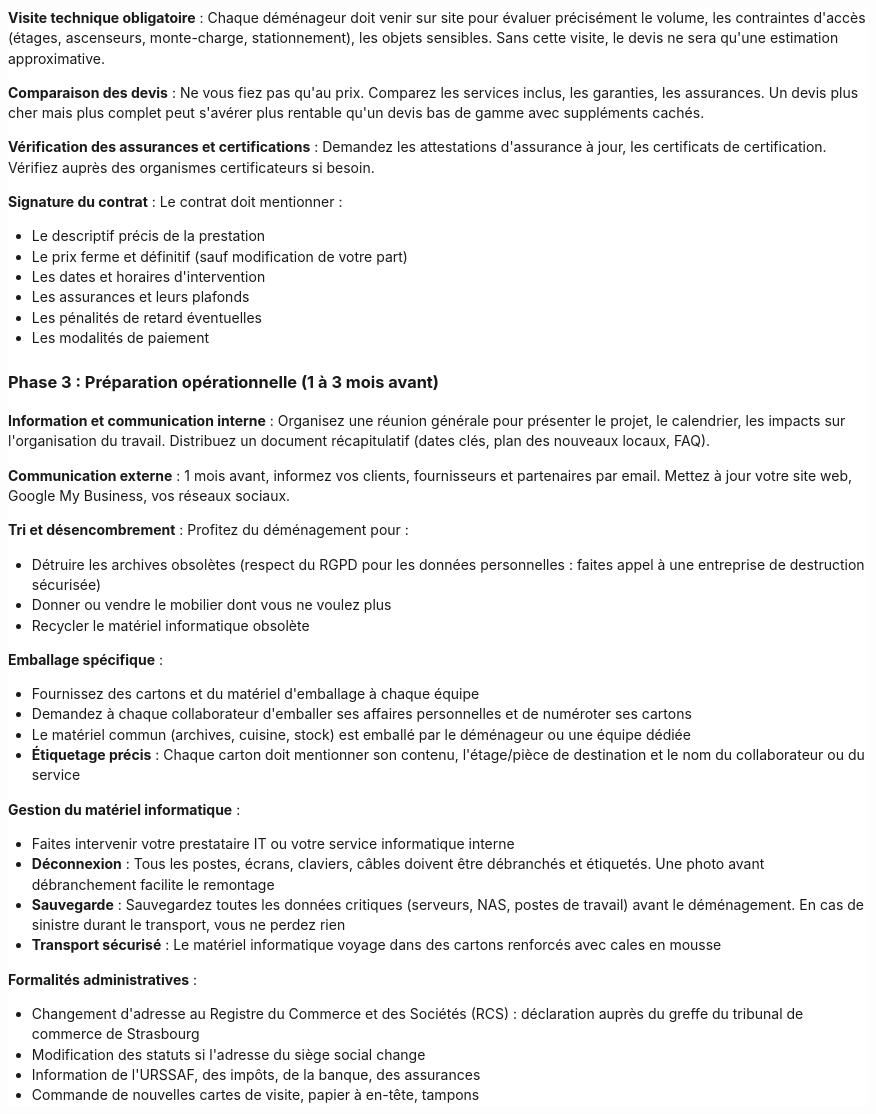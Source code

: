 **Visite technique obligatoire** : Chaque déménageur doit venir sur site pour évaluer précisément le volume, les contraintes d'accès (étages, ascenseurs, monte-charge, stationnement), les objets sensibles. Sans cette visite, le devis ne sera qu'une estimation approximative.

**Comparaison des devis** : Ne vous fiez pas qu'au prix. Comparez les services inclus, les garanties, les assurances. Un devis plus cher mais plus complet peut s'avérer plus rentable qu'un devis bas de gamme avec suppléments cachés.

**Vérification des assurances et certifications** : Demandez les attestations d'assurance à jour, les certificats de certification. Vérifiez auprès des organismes certificateurs si besoin.

**Signature du contrat** : Le contrat doit mentionner :
- Le descriptif précis de la prestation
- Le prix ferme et définitif (sauf modification de votre part)
- Les dates et horaires d'intervention
- Les assurances et leurs plafonds
- Les pénalités de retard éventuelles
- Les modalités de paiement

### Phase 3 : Préparation opérationnelle (1 à 3 mois avant)

**Information et communication interne** : Organisez une réunion générale pour présenter le projet, le calendrier, les impacts sur l'organisation du travail. Distribuez un document récapitulatif (dates clés, plan des nouveaux locaux, FAQ).

**Communication externe** : 1 mois avant, informez vos clients, fournisseurs et partenaires par email. Mettez à jour votre site web, Google My Business, vos réseaux sociaux.

**Tri et désencombrement** : Profitez du déménagement pour :
- Détruire les archives obsolètes (respect du RGPD pour les données personnelles : faites appel à une entreprise de destruction sécurisée)
- Donner ou vendre le mobilier dont vous ne voulez plus
- Recycler le matériel informatique obsolète

**Emballage spécifique** :
- Fournissez des cartons et du matériel d'emballage à chaque équipe
- Demandez à chaque collaborateur d'emballer ses affaires personnelles et de numéroter ses cartons
- Le matériel commun (archives, cuisine, stock) est emballé par le déménageur ou une équipe dédiée
- **Étiquetage précis** : Chaque carton doit mentionner son contenu, l'étage/pièce de destination et le nom du collaborateur ou du service

**Gestion du matériel informatique** :
- Faites intervenir votre prestataire IT ou votre service informatique interne
- **Déconnexion** : Tous les postes, écrans, claviers, câbles doivent être débranchés et étiquetés. Une photo avant débranchement facilite le remontage
- **Sauvegarde** : Sauvegardez toutes les données critiques (serveurs, NAS, postes de travail) avant le déménagement. En cas de sinistre durant le transport, vous ne perdez rien
- **Transport sécurisé** : Le matériel informatique voyage dans des cartons renforcés avec cales en mousse

**Formalités administratives** :
- Changement d'adresse au Registre du Commerce et des Sociétés (RCS) : déclaration auprès du greffe du tribunal de commerce de Strasbourg
- Modification des statuts si l'adresse du siège social change
- Information de l'URSSAF, des impôts, de la banque, des assurances
- Commande de nouvelles cartes de visite, papier à en-tête, tampons
